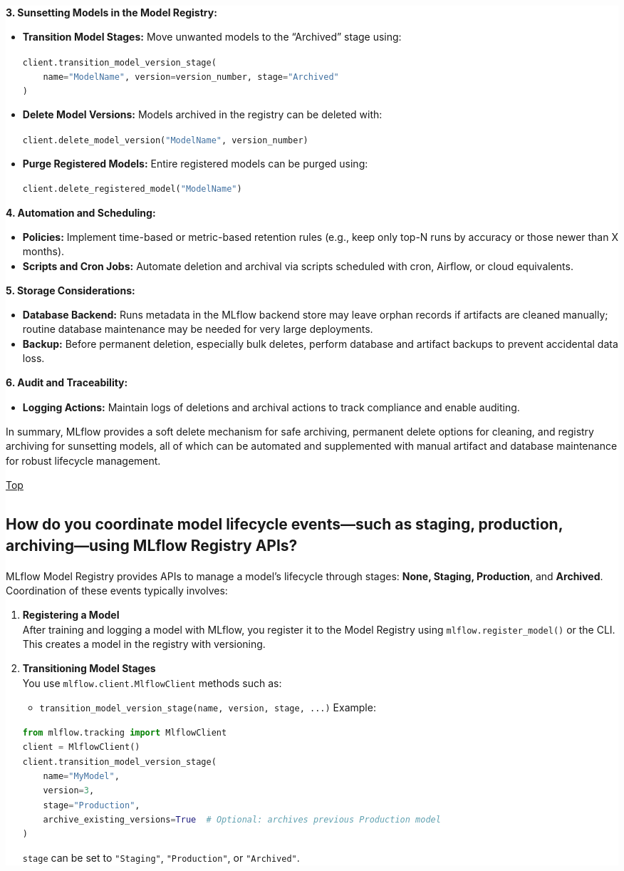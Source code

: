 **3. Sunsetting Models in the Model Registry:**
- **Transition Model Stages:** Move unwanted models to the “Archived” stage using:
  ```python
  client.transition_model_version_stage(
      name="ModelName", version=version_number, stage="Archived"
  )
  ```
- **Delete Model Versions:** Models archived in the registry can be deleted with:
  ```python
  client.delete_model_version("ModelName", version_number)
  ```
- **Purge Registered Models:** Entire registered models can be purged using:
  ```python
  client.delete_registered_model("ModelName")
  ```

**4. Automation and Scheduling:**
- **Policies:** Implement time-based or metric-based retention rules (e.g., keep only top-N runs by accuracy or those newer than X months).
- **Scripts and Cron Jobs:** Automate deletion and archival via scripts scheduled with cron, Airflow, or cloud equivalents.

**5. Storage Considerations:**
- **Database Backend:** Runs metadata in the MLflow backend store may leave orphan records if artifacts are cleaned manually; routine database maintenance may be needed for very large deployments.
- **Backup:** Before permanent deletion, especially bulk deletes, perform database and artifact backups to prevent accidental data loss.

**6. Audit and Traceability:**
- **Logging Actions:** Maintain logs of deletions and archival actions to track compliance and enable auditing.

In summary, MLflow provides a soft delete mechanism for safe archiving, permanent delete options for cleaning, and registry archiving for sunsetting models, all of which can be automated and supplemented with manual artifact and database maintenance for robust lifecycle management.

[Top](#top)

## How do you coordinate model lifecycle events—such as staging, production, archiving—using MLflow Registry APIs?
MLflow Model Registry provides APIs to manage a model’s lifecycle through stages: **None, Staging, Production**, and **Archived**. Coordination of these events typically involves:

1. **Registering a Model**  
   After training and logging a model with MLflow, you register it to the Model Registry using `mlflow.register_model()` or the CLI. This creates a model in the registry with versioning.

2. **Transitioning Model Stages**  
   You use `mlflow.client.MlflowClient` methods such as:
   - `transition_model_version_stage(name, version, stage, ...)`
   Example:  
   ```python
   from mlflow.tracking import MlflowClient
   client = MlflowClient()
   client.transition_model_version_stage(
       name="MyModel",
       version=3,
       stage="Production",
       archive_existing_versions=True  # Optional: archives previous Production model
   )
   ```
   `stage` can be set to `"Staging"`, `"Production"`, or `"Archived"`.

